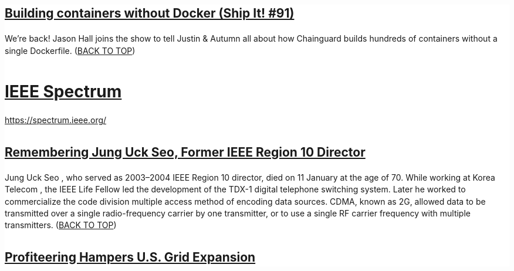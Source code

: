 
<a name="01189dbe984e4748e11dcda1d9eedf0a" />

## [Building containers without Docker (Ship It! #91)](https://changelog.com/shipit/91)


We’re back! Jason Hall joins the show to tell Justin &amp; Autumn all about how Chainguard builds hundreds of containers without a single Dockerfile.
 ([BACK TO TOP](#toc_01189dbe984e4748e11dcda1d9eedf0a))



<a name="1af6f50b2d469c3d15786a84773c7e90" />

# [IEEE Spectrum](https://spectrum.ieee.org/)

https://spectrum.ieee.org/



<a name="f81bf85efd35c48ce2927addf2933ace" />

## [Remembering Jung Uck Seo, Former IEEE Region 10 Director](https://spectrum.ieee.org/jung-uck-seo-obituary)


Jung Uck Seo , who served as 2003–2004 IEEE Region 10 director, died on 11 January at the age of 70. While working at Korea Telecom , the IEEE Life Fellow led the development of the TDX-1 digital telephone switching system. Later he worked to commercialize the code division multiple access method of encoding data sources. CDMA, known as 2G, allowed data to be transmitted over a single radio-frequency carrier by one transmitter, or to use a single RF carrier frequency with multiple transmitters.
 ([BACK TO TOP](#toc_f81bf85efd35c48ce2927addf2933ace))


<a name="2232ec657ac7537e625c9d7b8d45a06e" />

## [Profiteering Hampers U.S. Grid Expansion](https://spectrum.ieee.org/transmission-expansion)


